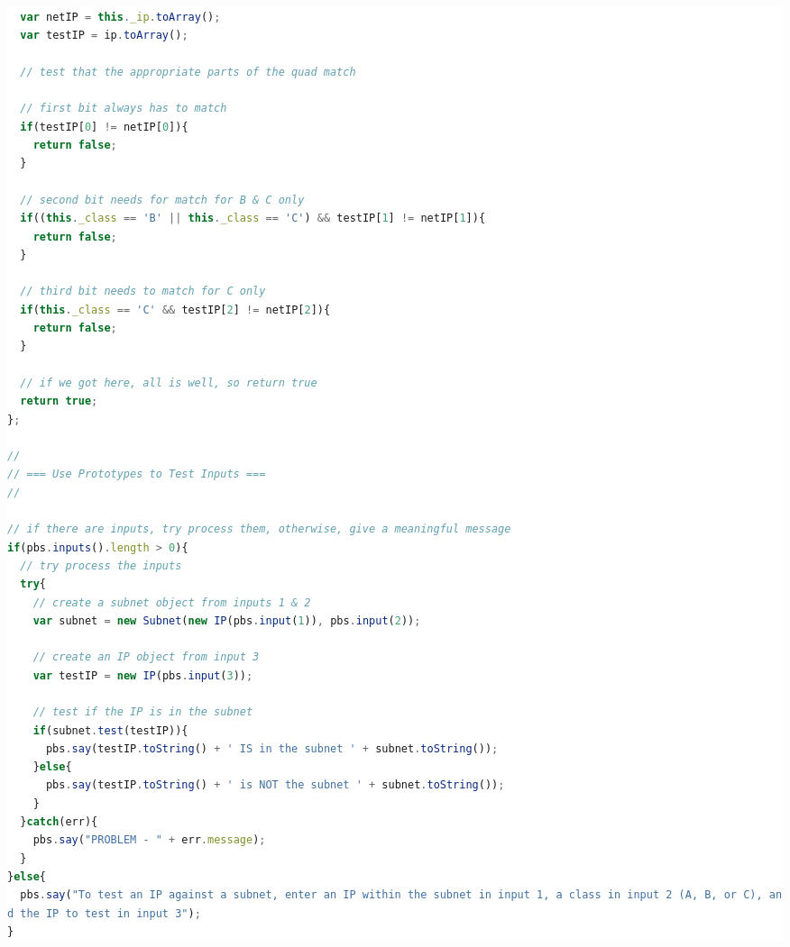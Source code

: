 ```javascript
  var netIP = this._ip.toArray();
  var testIP = ip.toArray();

  // test that the appropriate parts of the quad match

  // first bit always has to match
  if(testIP[0] != netIP[0]){
    return false;
  }

  // second bit needs for match for B & C only
  if((this._class == 'B' || this._class == 'C') && testIP[1] != netIP[1]){
    return false;
  }

  // third bit needs to match for C only
  if(this._class == 'C' && testIP[2] != netIP[2]){
    return false;
  }

  // if we got here, all is well, so return true
  return true;
};

//
// === Use Prototypes to Test Inputs ===
//

// if there are inputs, try process them, otherwise, give a meaningful message
if(pbs.inputs().length > 0){
  // try process the inputs
  try{
    // create a subnet object from inputs 1 & 2
    var subnet = new Subnet(new IP(pbs.input(1)), pbs.input(2));

    // create an IP object from input 3
    var testIP = new IP(pbs.input(3));

    // test if the IP is in the subnet
    if(subnet.test(testIP)){
      pbs.say(testIP.toString() + ' IS in the subnet ' + subnet.toString());
    }else{
      pbs.say(testIP.toString() + ' is NOT the subnet ' + subnet.toString());
    }
  }catch(err){
    pbs.say("PROBLEM - " + err.message);
  }
}else{
  pbs.say("To test an IP against a subnet, enter an IP within the subnet in input 1, a class in input 2 (A, B, or C), and the IP to test in input 3");
}
```
